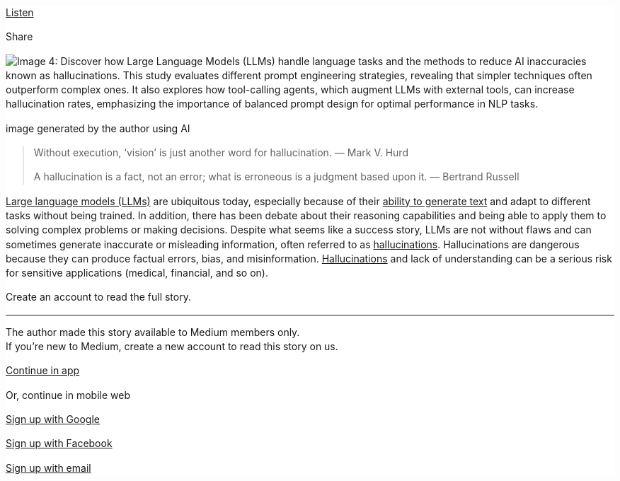 [Listen](https://medium.com/m/signin?actionUrl=https%3A%2F%2Fmedium.com%2Fplans%3Fdimension%3Dpost_audio_button%26postId%3Dacf0cb9b3e00&operation=register&redirect=https%3A%2F%2Flevelup.gitconnected.com%2Fwhat-is-the-best-therapy-for-a-hallucinating-ai-patient-acf0cb9b3e00&source=---header_actions--acf0cb9b3e00---------------------post_audio_button-----------)

Share

![Image 4: Discover how Large Language Models (LLMs) handle language tasks and the methods to reduce AI inaccuracies known as hallucinations. This study evaluates different prompt engineering strategies, revealing that simpler techniques often outperform complex ones. It also explores how tool-calling agents, which augment LLMs with external tools, can increase hallucination rates, emphasizing the importance of balanced prompt design for optimal performance in NLP tasks.](https://miro.medium.com/v2/resize:fit:700/1*iozTEShq70i8p46b-BvjzQ.jpeg)

image generated by the author using AI

> Without execution, ‘vision’ is just another word for hallucination. — Mark V. Hurd
> 
> A hallucination is a fact, not an error; what is erroneous is a judgment based upon it. — Bertrand Russell

[Large language models (LLMs)](https://github.com/SalvatoreRa/tutorial/blob/main/artificial%20intelligence/FAQ.md#:~:text=Large%20Language%20Models,-What%20is%20a) are ubiquitous today, especially because of their [ability to generate text](https://www.ibm.com/topics/large-language-models) and adapt to different tasks without being trained. In addition, there has been debate about their reasoning capabilities and being able to apply them to solving complex problems or making decisions. Despite what seems like a success story, LLMs are not without flaws and can sometimes generate inaccurate or misleading information, often referred to as [hallucinations](https://github.com/SalvatoreRa/tutorial/blob/main/artificial%20intelligence/FAQ.md#:~:text=What%20does%20it%20mean%20LLM%27s%20hallucination%3F). Hallucinations are dangerous because they can produce factual errors, bias, and misinformation. [Hallucinations](https://github.com/SalvatoreRa/tutorial/blob/main/artificial%20intelligence/FAQ.md#:~:text=What%20does%20it%20mean%20LLM%27s%20hallucination%3F) and lack of understanding can be a serious risk for sensitive applications (medical, financial, and so on).

Create an account to read the full story.


---------------------------------------------

The author made this story available to Medium members only.  
If you’re new to Medium, create a new account to read this story on us.

[Continue in app](https://rsci.app.link/?%24canonical_url=https%3A%2F%2Fmedium.com%2Fp%2Facf0cb9b3e00&%7Efeature=LoOpenInAppButton&%7Echannel=ShowPostUnderCollection&%7Estage=regwall&source=-----acf0cb9b3e00---------------------post_regwall-----------)

Or, continue in mobile web

[Sign up with Google](https://medium.com/m/connect/google?state=google-%7Chttps%3A%2F%2Flevelup.gitconnected.com%2Fwhat-is-the-best-therapy-for-a-hallucinating-ai-patient-acf0cb9b3e00%3Fsource%3D-----acf0cb9b3e00---------------------post_regwall-----------%26skipOnboarding%3D1%7Cregister&source=-----acf0cb9b3e00---------------------post_regwall-----------)

[Sign up with Facebook](https://medium.com/m/connect/facebook?state=facebook-%7Chttps%3A%2F%2Flevelup.gitconnected.com%2Fwhat-is-the-best-therapy-for-a-hallucinating-ai-patient-acf0cb9b3e00%3Fsource%3D-----acf0cb9b3e00---------------------post_regwall-----------%26skipOnboarding%3D1%7Cregister&source=-----acf0cb9b3e00---------------------post_regwall-----------)

[Sign up with email](https://medium.com/m/signin?redirect=https%3A%2F%2Flevelup.gitconnected.com%2Fwhat-is-the-best-therapy-for-a-hallucinating-ai-patient-acf0cb9b3e00%3Fsource%3D-----acf0cb9b3e00---------------------post_regwall-----------%26skipOnboarding%3D1&operation=register&stepOverride=ENTER_EMAIL&source=-----acf0cb9b3e00---------------------post_regwall-----------)
